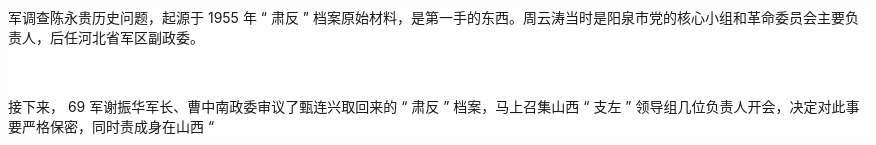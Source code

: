   <span class="s1">
   军调查陈永贵历史问题，起源于
  </span>
  <span class="s2">
   1955
  </span>
  <span class="s1">
   年
  </span>
  <span class="s2">
   “
  </span>
  <span class="s1">
   肃反
  </span>
  <span class="s2">
   ”
  </span>
  <span class="s1">
   档案原始材料，是第一手的东西。周云涛当时是阳泉市党的核心小组和革命委员会主要负责人，后任河北省军区副政委。
  </span>
 </p>
 <p class="p1">
  <span class="s1">
  </span>
  <br/>
 </p>
 <p class="p2">
  <span class="s1">
   接下来，
  </span>
  <span class="s2">
   69
  </span>
  <span class="s1">
   军谢振华军长、曹中南政委审议了甄连兴取回来的
  </span>
  <span class="s2">
   “
  </span>
  <span class="s1">
   肃反
  </span>
  <span class="s2">
   ”
  </span>
  <span class="s1">
   档案，马上召集山西
  </span>
  <span class="s2">
   “
  </span>
  <span class="s1">
   支左
  </span>
  <span class="s2">
   ”
  </span>
  <span class="s1">
   领导组几位负责人开会，决定对此事要严格保密，同时责成身在山西
  </span>
  <span class="s2">
   “
  </span>